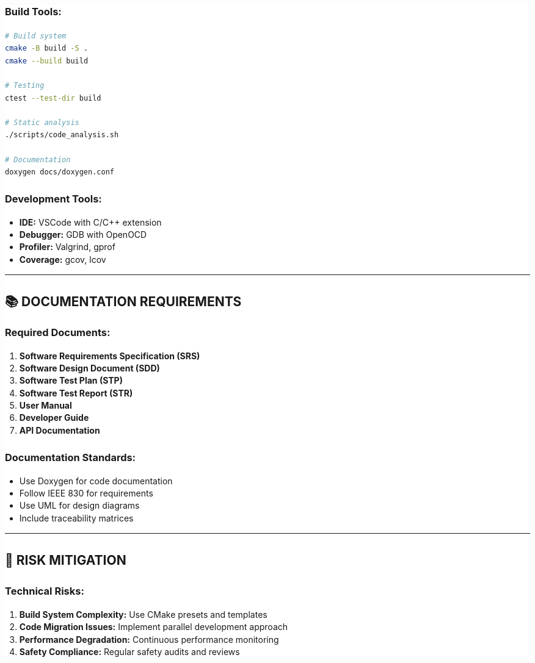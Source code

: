 ### **Build Tools:**
```bash
# Build system
cmake -B build -S .
cmake --build build

# Testing
ctest --test-dir build

# Static analysis
./scripts/code_analysis.sh

# Documentation
doxygen docs/doxygen.conf
```

### **Development Tools:**
- **IDE:** VSCode with C/C++ extension
- **Debugger:** GDB with OpenOCD
- **Profiler:** Valgrind, gprof
- **Coverage:** gcov, lcov

---

## 📚 **DOCUMENTATION REQUIREMENTS**

### **Required Documents:**
1. **Software Requirements Specification (SRS)**
2. **Software Design Document (SDD)**
3. **Software Test Plan (STP)**
4. **Software Test Report (STR)**
5. **User Manual**
6. **Developer Guide**
7. **API Documentation**

### **Documentation Standards:**
- Use Doxygen for code documentation
- Follow IEEE 830 for requirements
- Use UML for design diagrams
- Include traceability matrices

---

## 🚨 **RISK MITIGATION**

### **Technical Risks:**
1. **Build System Complexity:** Use CMake presets and templates
2. **Code Migration Issues:** Implement parallel development approach
3. **Performance Degradation:** Continuous performance monitoring
4. **Safety Compliance:** Regular safety audits and reviews

